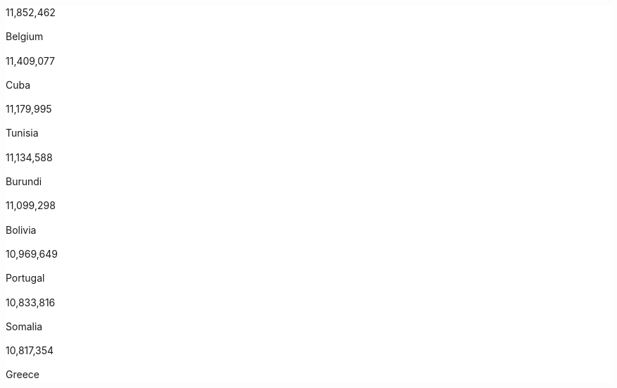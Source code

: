 
11,852,462






Belgium


11,409,077






Cuba


11,179,995






Tunisia


11,134,588






Burundi


11,099,298






Bolivia


10,969,649






Portugal


10,833,816






Somalia


10,817,354






Greece

